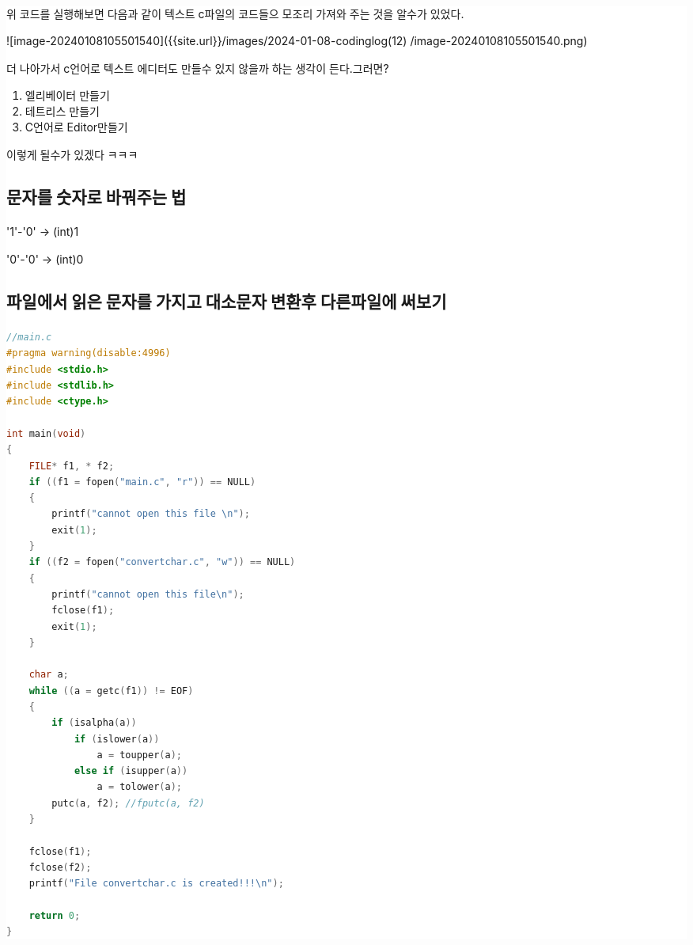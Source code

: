 위 코드를 실행해보면 다음과 같이 텍스트 c파일의 코드들으 모조리 가져와 주는 것을 알수가 있었다.

![image-20240108105501540]({{site.url}}/images/2024-01-08-codinglog(12) /image-20240108105501540.png)

더 나아가서 c언어로 텍스트 에디터도 만들수 있지 않을까 하는 생각이 든다.그러면?

1. 엘리베이터 만들기
2. 테트리스 만들기
3. C언어로 Editor만들기

이렇게 될수가 있겠다 ㅋㅋㅋ





## 문자를 숫자로 바꿔주는 법

'1'-'0' -> (int)1

'0'-'0' -> (int)0



## 파일에서 읽은 문자를 가지고 대소문자 변환후 다른파일에 써보기

```c
//main.c
#pragma warning(disable:4996)
#include <stdio.h>
#include <stdlib.h>
#include <ctype.h>

int main(void)
{
    FILE* f1, * f2;
    if ((f1 = fopen("main.c", "r")) == NULL)
    {
        printf("cannot open this file \n");
        exit(1);
    }
    if ((f2 = fopen("convertchar.c", "w")) == NULL)
    {
        printf("cannot open this file\n");
        fclose(f1);
        exit(1);
    }

    char a;
    while ((a = getc(f1)) != EOF)
    {
        if (isalpha(a))
            if (islower(a))
                a = toupper(a);
            else if (isupper(a))
                a = tolower(a);
        putc(a, f2); //fputc(a, f2)
    }

    fclose(f1);
    fclose(f2);
    printf("File convertchar.c is created!!!\n");

    return 0;
}
```
